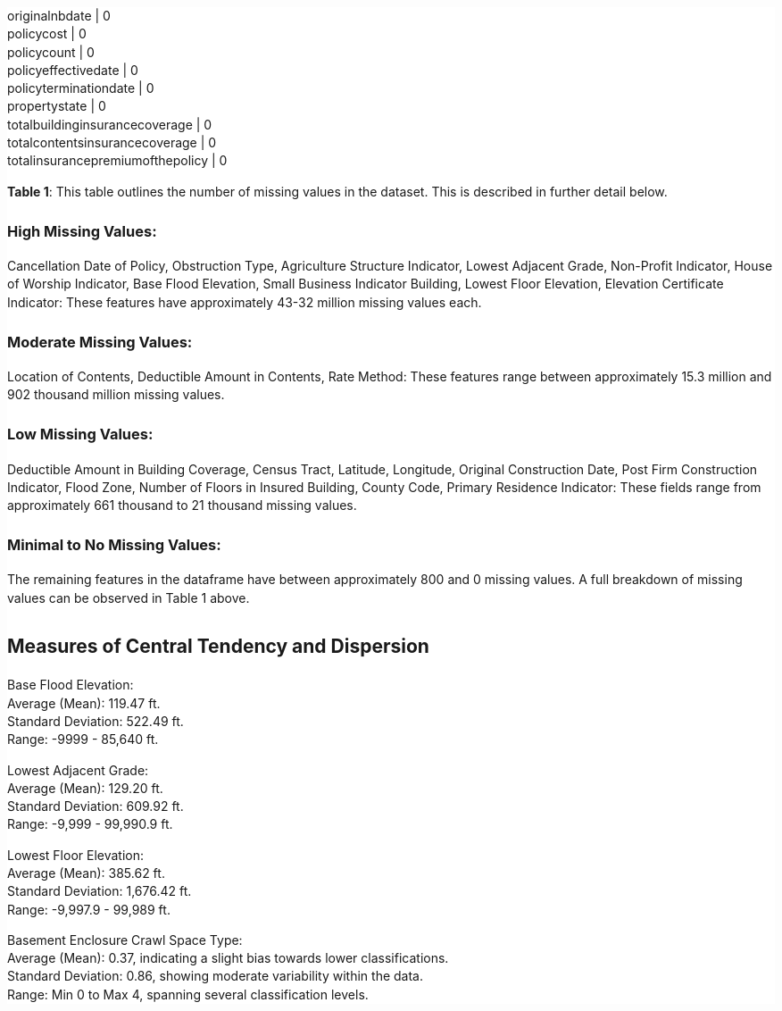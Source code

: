  originalnbdate                     | 0        
 policycost                         | 0        
 policycount                        | 0        
 policyeffectivedate                | 0        
 policyterminationdate              | 0        
 propertystate                      | 0               
 totalbuildinginsurancecoverage     | 0        
 totalcontentsinsurancecoverage     | 0        
 totalinsurancepremiumofthepolicy   | 0  

**Table 1**: This table outlines the number of missing values in the dataset. This is described in further detail below.

### High Missing Values:
Cancellation Date of Policy, Obstruction Type, Agriculture Structure Indicator, Lowest Adjacent Grade, Non-Profit Indicator, House of Worship Indicator, Base Flood Elevation, Small Business Indicator Building, Lowest Floor Elevation, Elevation Certificate Indicator: These features have approximately 43-32 million missing values each.   

### Moderate Missing Values:
Location of Contents, Deductible Amount in Contents, Rate Method: These features range between approximately 15.3 million and 902 thousand million missing values.  

### Low Missing Values:
Deductible Amount in Building Coverage, Census Tract, Latitude, Longitude, Original Construction Date, Post Firm Construction Indicator, Flood Zone, Number of Floors in Insured Building, County Code, Primary Residence Indicator: These fields range from approximately 661 thousand to 21 thousand missing values.  

### Minimal to No Missing Values:
The remaining features in the dataframe have between approximately 800 and 0 missing values. A full breakdown of missing values can be observed in Table 1 above. 

## Measures of Central Tendency and Dispersion
Base Flood Elevation:  
Average (Mean): 119.47 ft.    
Standard Deviation: 522.49 ft.  
Range: -9999 - 85,640 ft. 

Lowest Adjacent Grade:  
Average (Mean): 129.20 ft.    
Standard Deviation: 609.92 ft.    
Range: -9,999 - 99,990.9 ft.

Lowest Floor Elevation:  
Average (Mean): 385.62 ft.  
Standard Deviation: 1,676.42 ft.  
Range: -9,997.9 - 99,989 ft. 

Basement Enclosure Crawl Space Type:  
Average (Mean): 0.37, indicating a slight bias towards lower classifications.  
Standard Deviation: 0.86, showing moderate variability within the data.  
Range: Min 0 to Max 4, spanning several classification levels. 
